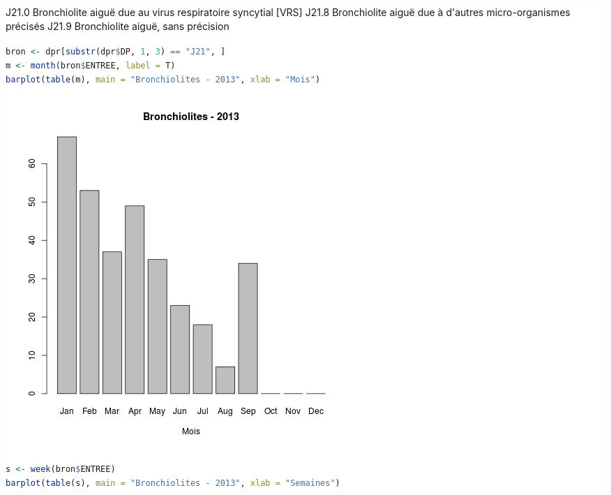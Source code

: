 J21.0 Bronchiolite aiguë due au virus respiratoire syncytial [VRS]
J21.8 Bronchiolite aiguë due à d'autres micro-organismes précisés
J21.9 Bronchiolite aiguë, sans précision


```r
bron <- dpr[substr(dpr$DP, 1, 3) == "J21", ]
m <- month(bron$ENTREE, label = T)
barplot(table(m), main = "Bronchiolites - 2013", xlab = "Mois")
```

![plot of chunk bron](figure/bron1.png) 

```r
s <- week(bron$ENTREE)
barplot(table(s), main = "Bronchiolites - 2013", xlab = "Semaines")
```
